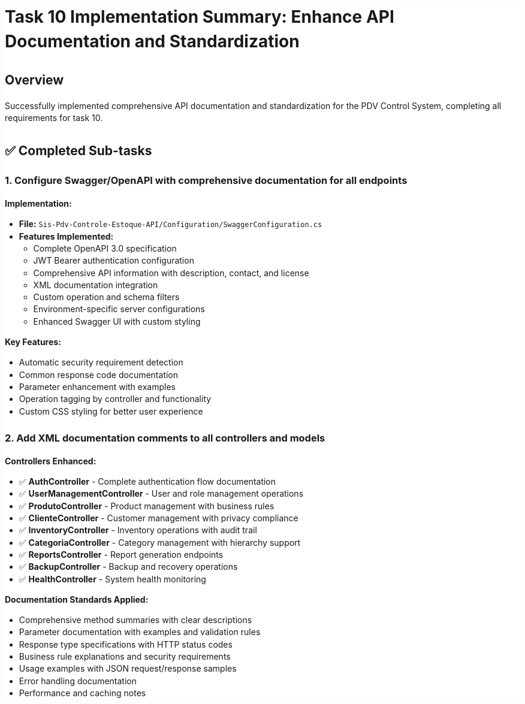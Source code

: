 # Task 10 Implementation Summary: Enhance API Documentation and Standardization

## Overview
Successfully implemented comprehensive API documentation and standardization for the PDV Control System, completing all requirements for task 10.

## ✅ Completed Sub-tasks

### 1. Configure Swagger/OpenAPI with comprehensive documentation for all endpoints

**Implementation:**
- **File:** `Sis-Pdv-Controle-Estoque-API/Configuration/SwaggerConfiguration.cs`
- **Features Implemented:**
  - Complete OpenAPI 3.0 specification
  - JWT Bearer authentication configuration
  - Comprehensive API information with description, contact, and license
  - XML documentation integration
  - Custom operation and schema filters
  - Environment-specific server configurations
  - Enhanced Swagger UI with custom styling

**Key Features:**
- Automatic security requirement detection
- Common response code documentation
- Parameter enhancement with examples
- Operation tagging by controller and functionality
- Custom CSS styling for better user experience

### 2. Add XML documentation comments to all controllers and models

**Controllers Enhanced:**
- ✅ **AuthController** - Complete authentication flow documentation
- ✅ **UserManagementController** - User and role management operations
- ✅ **ProdutoController** - Product management with business rules
- ✅ **ClienteController** - Customer management with privacy compliance
- ✅ **InventoryController** - Inventory operations with audit trail
- ✅ **CategoriaController** - Category management with hierarchy support
- ✅ **ReportsController** - Report generation endpoints
- ✅ **BackupController** - Backup and recovery operations
- ✅ **HealthController** - System health monitoring

**Documentation Standards Applied:**
- Comprehensive method summaries with clear descriptions
- Parameter documentation with examples and validation rules
- Response type specifications with HTTP status codes
- Business rule explanations and security requirements
- Usage examples with JSON request/response samples
- Error handling documentation
- Performance and caching notes
